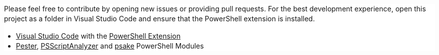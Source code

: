 Please feel free to contribute by opening new issues or providing pull requests.
For the best development experience, open this project as a folder in Visual
Studio Code and ensure that the PowerShell extension is installed.

* [Visual Studio Code] with the [PowerShell Extension]
* [Pester], [PSScriptAnalyzer] and [psake] PowerShell Modules

[PowerShell Gallery]: https://www.powershellgallery.com/packages/Autonance
[GitHub Releases]: https://github.com/claudiospizzi/Autonance/releases
[Installing a PowerShell Module]: https://msdn.microsoft.com/en-us/library/dd878350

[CHANGELOG.md]: CHANGELOG.md

[Visual Studio Code]: https://code.visualstudio.com/
[PowerShell Extension]: https://marketplace.visualstudio.com/items?itemName=ms-vscode.PowerShell
[Pester]: https://www.powershellgallery.com/packages/Pester
[PSScriptAnalyzer]: https://www.powershellgallery.com/packages/PSScriptAnalyzer
[psake]: https://www.powershellgallery.com/packages/psake
